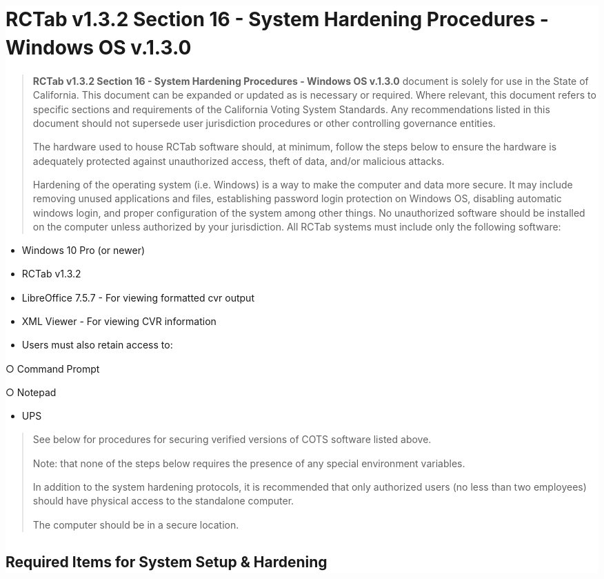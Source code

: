 # RCTab v1.3.2 Section 16 - System Hardening Procedures - Windows OS v.1.3.0

> **RCTab v1.3.2 Section 16 - System Hardening Procedures - Windows OS
> v.1.3.0** document is solely for use in the State of California. This
> document can be expanded or updated as is necessary or required. Where
> relevant, this document refers to specific sections and requirements
> of the California Voting System Standards. Any recommendations listed
> in this document should not supersede user jurisdiction procedures or
> other controlling governance entities.
>
> The hardware used to house RCTab software should, at minimum, follow
> the steps below to ensure the hardware is adequately protected against
> unauthorized access, theft of data, and/or malicious attacks.
>
> Hardening of the operating system (i.e. Windows) is a way to make the
> computer and data more secure. It may include removing unused
> applications and files, establishing password login protection on
> Windows OS, disabling automatic windows login, and proper
> configuration of the system among other things. No unauthorized
> software should be installed on the computer unless authorized by your
> jurisdiction. All RCTab systems must include only the following
> software:

-   Windows 10 Pro (or newer)

-   RCTab v1.3.2

-   LibreOffice 7.5.7 - For viewing formatted cvr output

-   XML Viewer - For viewing CVR information

-   Users must also retain access to:

○ Command Prompt

○ Notepad

-   UPS

> See below for procedures for securing verified versions of COTS
> software listed above.
>
> Note: that none of the steps below requires the presence of any
> special environment variables.
>
> In addition to the system hardening protocols, it is recommended that
> only authorized users (no less than two employees) should have
> physical access to the standalone computer.
>
> The computer should be in a secure location.

## Required Items for System Setup & Hardening
